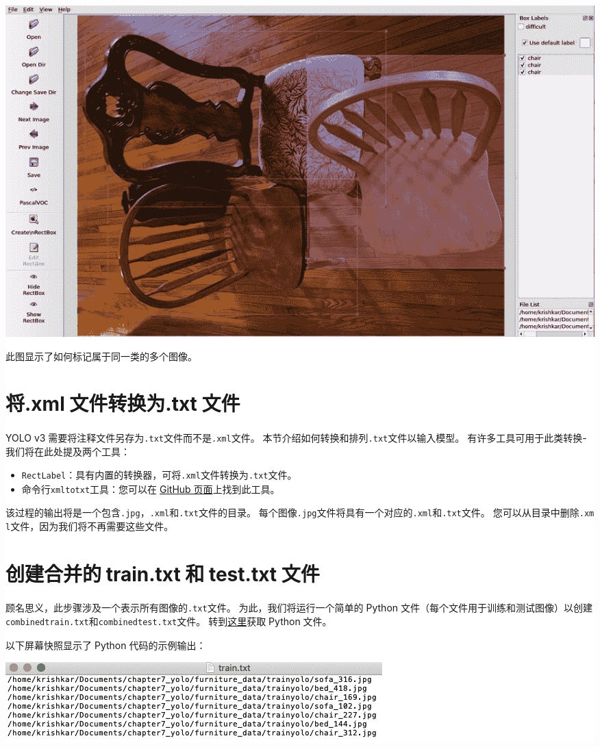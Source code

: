 ![](img/316469f3-0238-48f0-bb5a-9e97d0c19d51.png)

此图显示了如何标记属于同一类的多个图像。

# 将.xml 文件转换为.txt 文件

YOLO v3 需要将注释文件另存为`.txt`文件而不是`.xml`文件。 本节介绍如何转换和排列`.txt`文件以输入模型。 有许多工具可用于此类转换-我们将在此处提及两个工具：

*   `RectLabel`：具有内置的转换器，可将`.xml`文件转换为`.txt`文件。
*   命令行`xmltotxt`工具：您可以在 [GitHub 页面](https://github.com/Isabek/XmlToTxt)上找到此工具。

该过程的输出将是一个包含`.jpg`，`.xml`和`.txt`文件的目录。 每个图像`.jpg`文件将具有一个对应的`.xml`和`.txt`文件。 您可以从目录中删除`.xml`文件，因为我们将不再需要这些文件。

# 创建合并的 train.txt 和 test.txt 文件

顾名思义，此步骤涉及一个表示所有图像的`.txt`文件。 为此，我们将运行一个简单的 Python 文件（每个文件用于训练和测试图像）以创建`combinedtrain.txt`和`combinedtest.txt`文件。 转到[这里](https://github.com/PacktPublishing/Mastering-Computer-Vision-with-TensorFlow-2.0/blob/master/Chapter07/Chapter7_yolo_combined_text.py)获取 Python 文件。

以下屏幕快照显示了 Python 代码的示例输出：

![](img/add2601e-b17c-48d9-9996-869489bcccc7.png)
